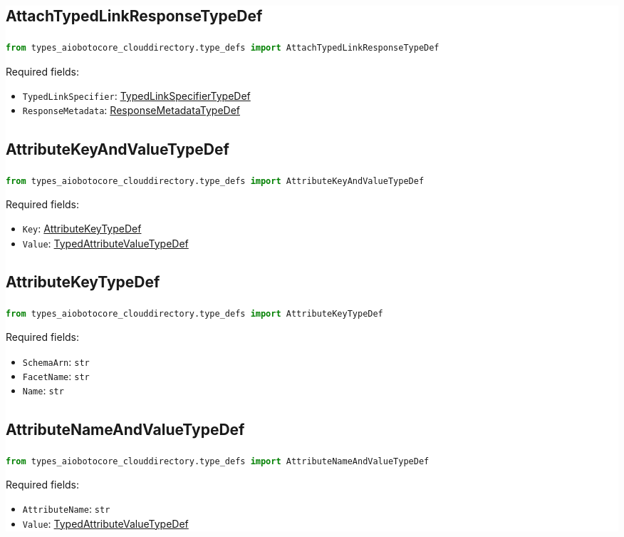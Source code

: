 <a id="attachtypedlinkresponsetypedef"></a>

## AttachTypedLinkResponseTypeDef

```python
from types_aiobotocore_clouddirectory.type_defs import AttachTypedLinkResponseTypeDef
```

Required fields:

- `TypedLinkSpecifier`:
  [TypedLinkSpecifierTypeDef](./type_defs.md#typedlinkspecifiertypedef)
- `ResponseMetadata`:
  [ResponseMetadataTypeDef](./type_defs.md#responsemetadatatypedef)

<a id="attributekeyandvaluetypedef"></a>

## AttributeKeyAndValueTypeDef

```python
from types_aiobotocore_clouddirectory.type_defs import AttributeKeyAndValueTypeDef
```

Required fields:

- `Key`: [AttributeKeyTypeDef](./type_defs.md#attributekeytypedef)
- `Value`:
  [TypedAttributeValueTypeDef](./type_defs.md#typedattributevaluetypedef)

<a id="attributekeytypedef"></a>

## AttributeKeyTypeDef

```python
from types_aiobotocore_clouddirectory.type_defs import AttributeKeyTypeDef
```

Required fields:

- `SchemaArn`: `str`
- `FacetName`: `str`
- `Name`: `str`

<a id="attributenameandvaluetypedef"></a>

## AttributeNameAndValueTypeDef

```python
from types_aiobotocore_clouddirectory.type_defs import AttributeNameAndValueTypeDef
```

Required fields:

- `AttributeName`: `str`
- `Value`:
  [TypedAttributeValueTypeDef](./type_defs.md#typedattributevaluetypedef)
